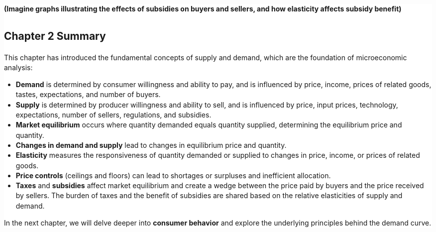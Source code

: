 **(Imagine graphs illustrating the effects of subsidies on buyers and sellers, and how elasticity affects subsidy benefit)**

## Chapter 2 Summary

This chapter has introduced the fundamental concepts of supply and demand, which are the foundation of microeconomic analysis:

*   **Demand** is determined by consumer willingness and ability to pay, and is influenced by price, income, prices of related goods, tastes, expectations, and number of buyers.
*   **Supply** is determined by producer willingness and ability to sell, and is influenced by price, input prices, technology, expectations, number of sellers, regulations, and subsidies.
*   **Market equilibrium** occurs where quantity demanded equals quantity supplied, determining the equilibrium price and quantity.
*   **Changes in demand and supply** lead to changes in equilibrium price and quantity.
*   **Elasticity** measures the responsiveness of quantity demanded or supplied to changes in price, income, or prices of related goods.
*   **Price controls** (ceilings and floors) can lead to shortages or surpluses and inefficient allocation.
*   **Taxes** and **subsidies** affect market equilibrium and create a wedge between the price paid by buyers and the price received by sellers. The burden of taxes and the benefit of subsidies are shared based on the relative elasticities of supply and demand.

In the next chapter, we will delve deeper into **consumer behavior** and explore the underlying principles behind the demand curve.
